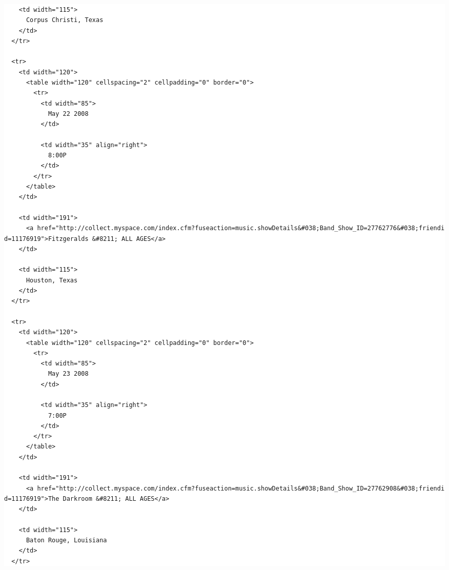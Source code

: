         <td width="115">
          Corpus Christi, Texas
        </td>
      </tr>
      
      <tr>
        <td width="120">
          <table width="120" cellspacing="2" cellpadding="0" border="0">
            <tr>
              <td width="85">
                May 22 2008
              </td>
              
              <td width="35" align="right">
                8:00P
              </td>
            </tr>
          </table>
        </td>
        
        <td width="191">
          <a href="http://collect.myspace.com/index.cfm?fuseaction=music.showDetails&#038;Band_Show_ID=27762776&#038;friendid=11176919">Fitzgeralds &#8211; ALL AGES</a>
        </td>
        
        <td width="115">
          Houston, Texas
        </td>
      </tr>
      
      <tr>
        <td width="120">
          <table width="120" cellspacing="2" cellpadding="0" border="0">
            <tr>
              <td width="85">
                May 23 2008
              </td>
              
              <td width="35" align="right">
                7:00P
              </td>
            </tr>
          </table>
        </td>
        
        <td width="191">
          <a href="http://collect.myspace.com/index.cfm?fuseaction=music.showDetails&#038;Band_Show_ID=27762908&#038;friendid=11176919">The Darkroom &#8211; ALL AGES</a>
        </td>
        
        <td width="115">
          Baton Rouge, Louisiana
        </td>
      </tr>
      